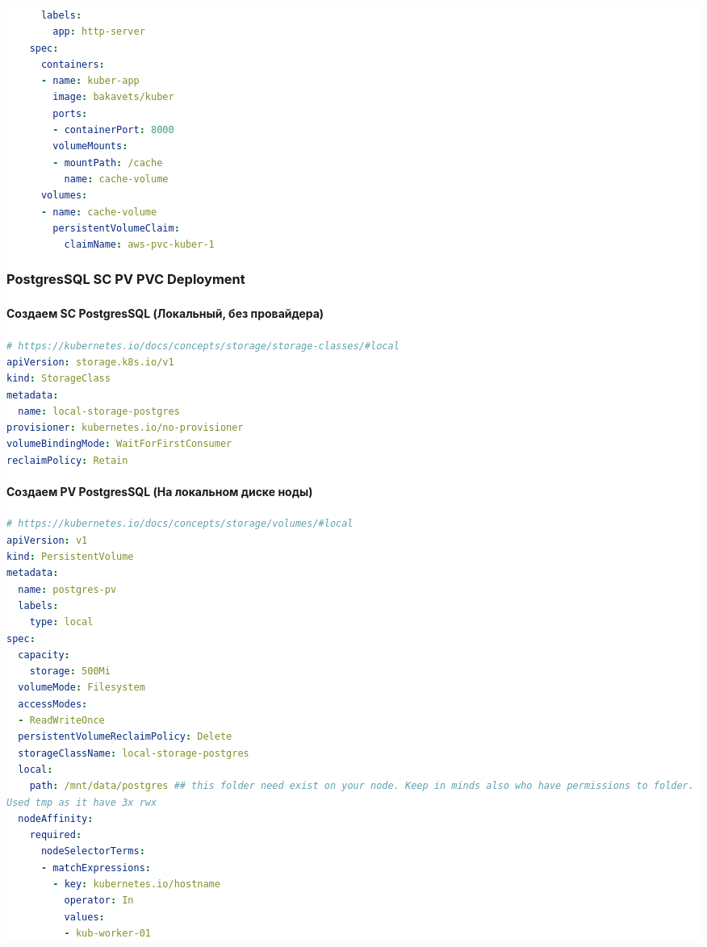 ```yaml
      labels:
        app: http-server
    spec:
      containers:
      - name: kuber-app
        image: bakavets/kuber
        ports:
        - containerPort: 8000
        volumeMounts:
        - mountPath: /cache
          name: cache-volume
      volumes:
      - name: cache-volume
        persistentVolumeClaim:
          claimName: aws-pvc-kuber-1
```

### PostgresSQL SC PV PVC Deployment  

#### Создаем SC PostgresSQL (Локальный, без провайдера)

```yaml
# https://kubernetes.io/docs/concepts/storage/storage-classes/#local
apiVersion: storage.k8s.io/v1
kind: StorageClass
metadata:
  name: local-storage-postgres
provisioner: kubernetes.io/no-provisioner
volumeBindingMode: WaitForFirstConsumer
reclaimPolicy: Retain
```

#### Создаем PV PostgresSQL (На локальном диске ноды)

```yaml
# https://kubernetes.io/docs/concepts/storage/volumes/#local
apiVersion: v1
kind: PersistentVolume
metadata:
  name: postgres-pv
  labels:
    type: local
spec:
  capacity:
    storage: 500Mi
  volumeMode: Filesystem
  accessModes:
  - ReadWriteOnce
  persistentVolumeReclaimPolicy: Delete
  storageClassName: local-storage-postgres
  local:
    path: /mnt/data/postgres ## this folder need exist on your node. Keep in minds also who have permissions to folder. Used tmp as it have 3x rwx
  nodeAffinity:
    required:
      nodeSelectorTerms:
      - matchExpressions:
        - key: kubernetes.io/hostname
          operator: In
          values:
          - kub-worker-01
```
